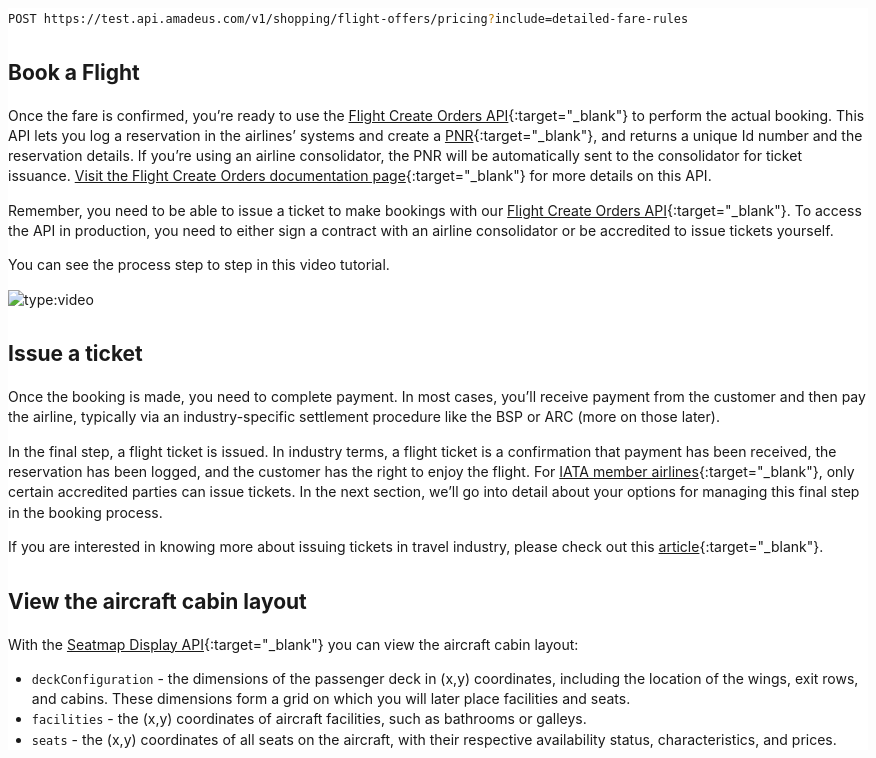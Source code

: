 ```bash
POST https://test.api.amadeus.com/v1/shopping/flight-offers/pricing?include=detailed-fare-rules
```

## Book a Flight

Once the fare is confirmed, you’re ready to use the [Flight Create Orders API](https://developers.amadeus.com/self-service/category/air/api-doc/flight-create-orders){:target="\_blank"}
to perform the actual booking. This API lets you log a reservation in the
airlines’ systems and create a [PNR](https://developers.amadeus.com/blog/what-is-pnr-booking-reference){:target="\_blank"}, and returns a unique Id number and the
reservation details. If you’re using an airline consolidator, the PNR will be
automatically sent to the consolidator for ticket issuance. [Visit the Flight
Create Orders documentation
page](https://developers.amadeus.com/self-service/category/air/api-doc/flight-create-orders){:target="\_blank"}
for more details on this API.

Remember, you need to be able to issue a ticket to make bookings with our
[Flight Create Orders API](https://developers.amadeus.com/self-service/category/air/api-doc/flight-create-orders){:target="\_blank"}. To access the API in production, you need to either
sign a contract with an airline consolidator or be accredited to issue tickets
yourself.

You can see the process step to step in this video tutorial.

![type:video](https://www.youtube.com/embed/OEX7k6d52Ic)


## Issue a ticket

Once the booking is made, you need to complete payment. In most cases, you’ll
receive payment from the customer and then pay the airline, typically via an
industry-specific settlement procedure like the BSP or ARC \(more on those
later\).

In the final step, a flight ticket is issued. In industry terms, a flight
ticket is a confirmation that payment has been received, the reservation has
been logged, and the customer has the right to enjoy the flight. For [IATA
member airlines](https://www.iata.org/about/members/Pages/airline-list.aspx){:target="\_blank"},
only certain accredited parties can issue tickets. In the next section, we’ll
go into detail about your options for managing this final step in the booking
process.

If you are interested in knowing more about issuing tickets in travel industry, please check out this [article](https://developers.amadeus.com/blog/what-is-air-ticketing){:target="\_blank"}. 

## View the aircraft cabin layout

With the [Seatmap Display API](https://developers.amadeus.com/self-service/category/air/api-doc/seatmap-display){:target="\_blank"} you can view the aircraft cabin layout: 

- `deckConfiguration` - the dimensions of the passenger deck in (x,y) coordinates, including the location of the wings, exit rows, and cabins. These dimensions form a grid on which you will later place facilities and seats.
- `facilities` - the (x,y) coordinates of aircraft facilities, such as bathrooms or galleys.
- `seats` - the (x,y) coordinates of all seats on the aircraft, with their respective availability status, characteristics, and prices.
